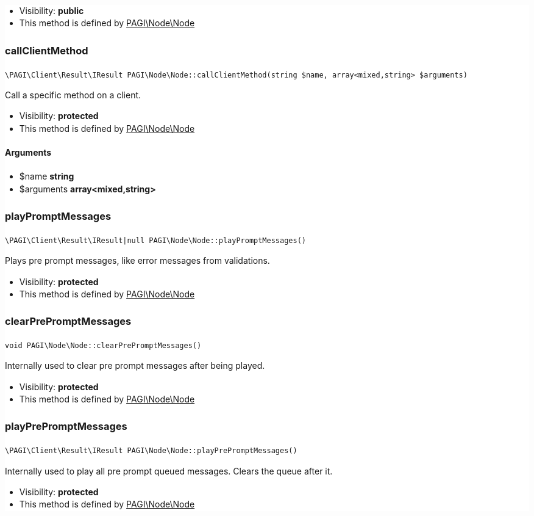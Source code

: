 * Visibility: **public**
* This method is defined by [PAGI\Node\Node](PAGI-Node-Node.md)




### callClientMethod

    \PAGI\Client\Result\IResult PAGI\Node\Node::callClientMethod(string $name, array<mixed,string> $arguments)

Call a specific method on a client.



* Visibility: **protected**
* This method is defined by [PAGI\Node\Node](PAGI-Node-Node.md)


#### Arguments
* $name **string**
* $arguments **array&lt;mixed,string&gt;**



### playPromptMessages

    \PAGI\Client\Result\IResult|null PAGI\Node\Node::playPromptMessages()

Plays pre prompt messages, like error messages from validations.



* Visibility: **protected**
* This method is defined by [PAGI\Node\Node](PAGI-Node-Node.md)




### clearPrePromptMessages

    void PAGI\Node\Node::clearPrePromptMessages()

Internally used to clear pre prompt messages after being played.



* Visibility: **protected**
* This method is defined by [PAGI\Node\Node](PAGI-Node-Node.md)




### playPrePromptMessages

    \PAGI\Client\Result\IResult PAGI\Node\Node::playPrePromptMessages()

Internally used to play all pre prompt queued messages. Clears the
queue after it.



* Visibility: **protected**
* This method is defined by [PAGI\Node\Node](PAGI-Node-Node.md)
